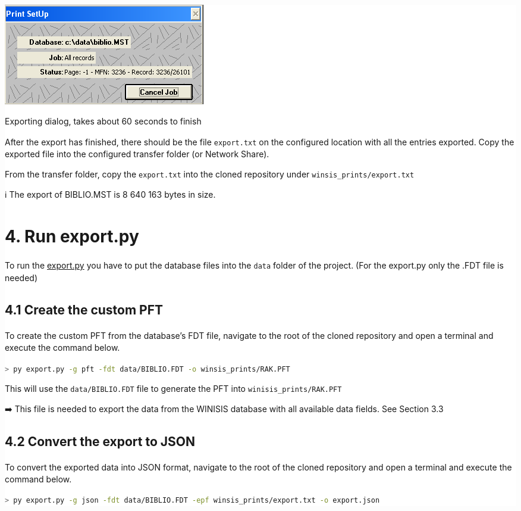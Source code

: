 ![Exporting dialog, takes about 60 seconds to finish](readme_pictures/Untitled%2012.png)

Exporting dialog, takes about 60 seconds to finish

After the export has finished, there should be the file `export.txt` on the configured location with all the entries exported. Copy the exported file into the configured transfer folder (or Network Share). 

From the transfer folder, copy the `export.txt` into the cloned repository under `winsis_prints/export.txt`

<aside>
ℹ️ The export of BIBLIO.MST is  8 640 163 bytes in size.

</aside>

# 4. Run export.py

To run the [export.py](http://export.py) you have to put the database files into the `data` folder of the project. 
(For the export.py only the .FDT file is needed) 

## 4.1 Create the custom PFT

To create the custom PFT from the database’s FDT file, navigate to the root of the cloned repository and open a terminal and execute the command below.

```bash
> py export.py -g pft -fdt data/BIBLIO.FDT -o winsis_prints/RAK.PFT
```

This will use the `data/BIBLIO.FDT` file to generate the PFT into `winisis_prints/RAK.PFT`

<aside>
➡️ This file is needed to export the data from the WINISIS database with all available data fields. See Section 3.3

</aside>

## 4.2 Convert the export to JSON

To convert the exported data into JSON format, navigate to the root of the cloned repository and open a terminal and execute the command below.

```bash
> py export.py -g json -fdt data/BIBLIO.FDT -epf winsis_prints/export.txt -o export.json
```
